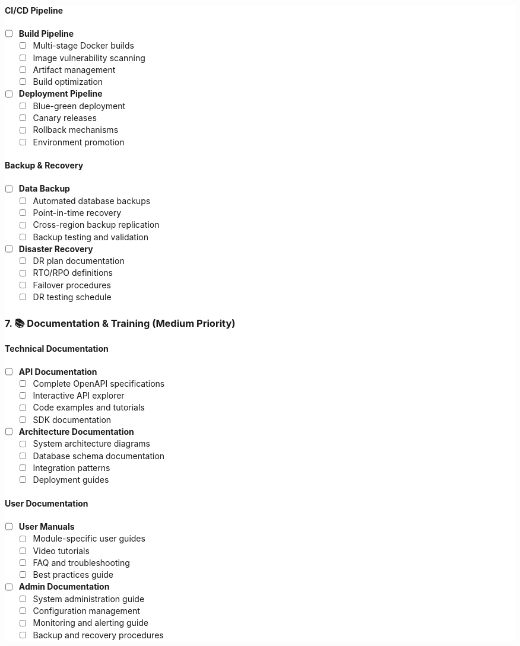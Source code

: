 #### CI/CD Pipeline
- [ ] **Build Pipeline**
  - [ ] Multi-stage Docker builds
  - [ ] Image vulnerability scanning
  - [ ] Artifact management
  - [ ] Build optimization

- [ ] **Deployment Pipeline**
  - [ ] Blue-green deployment
  - [ ] Canary releases
  - [ ] Rollback mechanisms
  - [ ] Environment promotion

#### Backup & Recovery
- [ ] **Data Backup**
  - [ ] Automated database backups
  - [ ] Point-in-time recovery
  - [ ] Cross-region backup replication
  - [ ] Backup testing and validation

- [ ] **Disaster Recovery**
  - [ ] DR plan documentation
  - [ ] RTO/RPO definitions
  - [ ] Failover procedures
  - [ ] DR testing schedule

### 7. 📚 Documentation & Training (Medium Priority)

#### Technical Documentation
- [ ] **API Documentation**
  - [ ] Complete OpenAPI specifications
  - [ ] Interactive API explorer
  - [ ] Code examples and tutorials
  - [ ] SDK documentation

- [ ] **Architecture Documentation**
  - [ ] System architecture diagrams
  - [ ] Database schema documentation
  - [ ] Integration patterns
  - [ ] Deployment guides

#### User Documentation
- [ ] **User Manuals**
  - [ ] Module-specific user guides
  - [ ] Video tutorials
  - [ ] FAQ and troubleshooting
  - [ ] Best practices guide

- [ ] **Admin Documentation**
  - [ ] System administration guide
  - [ ] Configuration management
  - [ ] Monitoring and alerting guide
  - [ ] Backup and recovery procedures
